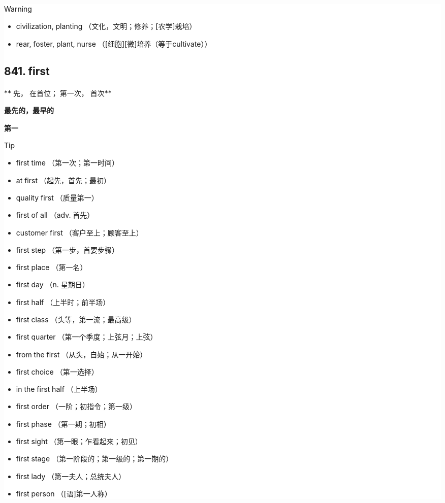 > [!WARNING]
>
> - civilization, planting （文化，文明；修养；[农学]栽培）
>
> - rear, foster, plant, nurse （[细胞][微]培养（等于cultivate））
>

## 841. first

** 先， 在首位； 第一次， 首次**

**最先的，最早的**

**第一**

> [!TIP]
>
> - first time （第一次；第一时间）
>
> - at first （起先，首先；最初）
>
> - quality first （质量第一）
>
> - first of all （adv. 首先）
>
> - customer first （客户至上；顾客至上）
>
> - first step （第一步，首要步骤）
>
> - first place （第一名）
>
> - first day （n. 星期日）
>
> - first half （上半时；前半场）
>
> - first class （头等，第一流；最高级）
>
> - first quarter （第一个季度；上弦月；上弦）
>
> - from the first （从头，自始；从一开始）
>
> - first choice （第一选择）
>
> - in the first half （上半场）
>
> - first order （一阶；初指令；第一级）
>
> - first phase （第一期；初相）
>
> - first sight （第一眼；乍看起来；初见）
>
> - first stage （第一阶段的；第一级的；第一期的）
>
> - first lady （第一夫人；总统夫人）
>
> - first person （[语]第一人称）
>
